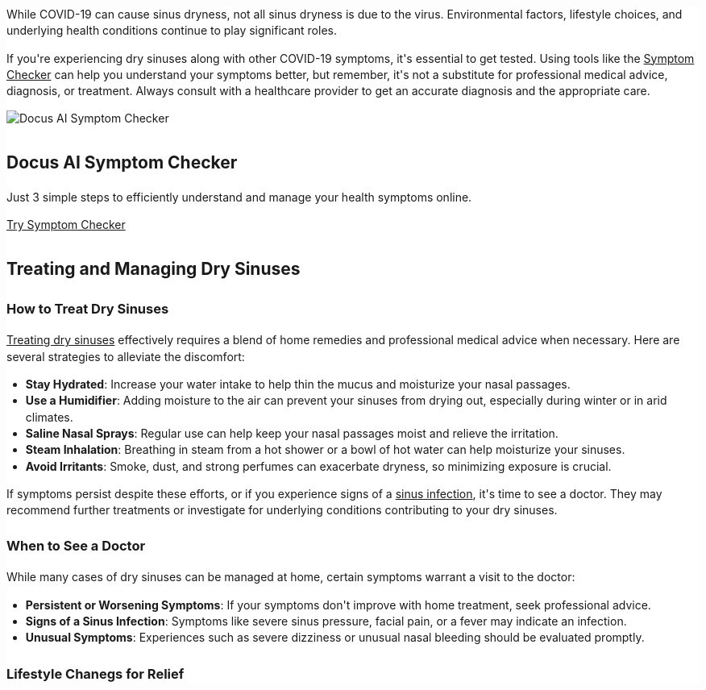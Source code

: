 While COVID-19 can cause sinus dryness, not all sinus dryness is due to the virus. Environmental factors, lifestyle choices, and underlying health conditions continue to play significant roles.

If you're experiencing dry sinuses along with other COVID-19 symptoms, it's essential to get tested. Using tools like the [Symptom Checker](https://docus.ai/symptom-checker) can help you understand your symptoms better, but remember, it's not a substitute for professional medical advice, diagnosis, or treatment. Always consult with a healthcare provider to get an accurate diagnosis and the appropriate care.

![Docus AI Symptom Checker](https://docus.ai/_next/image?url=%2Fimages%2Fdark-assistant.png&w=3840&q=100)

## Docus AI Symptom Checker

Just 3 simple steps to efficiently understand and manage your health symptoms online.

[Try Symptom Checker](https://docus.ai/symptom-checker)

## Treating and Managing Dry Sinuses

### How to Treat Dry Sinuses

[Treating dry sinuses](https://docus.ai/symptoms-guide/sinus-infection-without-mucus) effectively requires a blend of home remedies and professional medical advice when necessary. Here are several strategies to alleviate the discomfort:

- **Stay Hydrated**: Increase your water intake to help thin the mucus and moisturize your nasal passages.
- **Use a Humidifier**: Adding moisture to the air can prevent your sinuses from drying out, especially during winter or in arid climates.
- **Saline Nasal Sprays**: Regular use can help keep your nasal passages moist and relieve the irritation.
- **Steam Inhalation**: Breathing in steam from a hot shower or a bowl of hot water can help moisturize your sinuses.
- **Avoid Irritants**: Smoke, dust, and strong perfumes can exacerbate dryness, so minimizing exposure is crucial.

If symptoms persist despite these efforts, or if you experience signs of a [sinus infection](https://docus.ai/symptoms-guide/are-sinus-infections-contagious), it's time to see a doctor. They may recommend further treatments or investigate for underlying conditions contributing to your dry sinuses.

### When to See a Doctor

While many cases of dry sinuses can be managed at home, certain symptoms warrant a visit to the doctor:

- **Persistent or Worsening Symptoms**: If your symptoms don't improve with home treatment, seek professional advice.
- **Signs of a Sinus Infection**: Symptoms like severe sinus pressure, facial pain, or a fever may indicate an infection.
- **Unusual Symptoms**: Experiences such as severe dizziness or unusual nasal bleeding should be evaluated promptly.

### Lifestyle Chanegs for Relief
